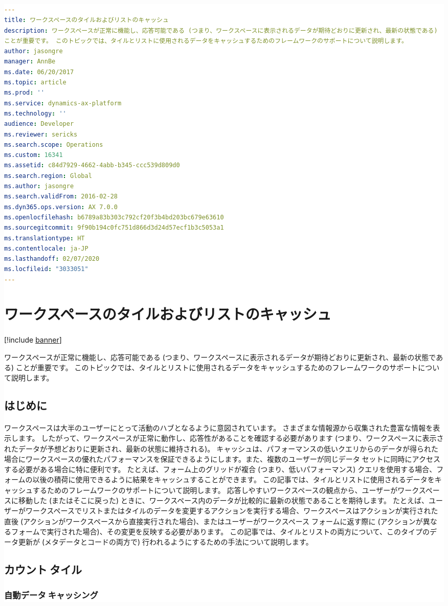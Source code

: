```yaml
---
title: ワークスペースのタイルおよびリストのキャッシュ
description: ワークスペースが正常に機能し、応答可能である (つまり、ワークスペースに表示されるデータが期待どおりに更新され、最新の状態である) ことが重要です。 このトピックでは、タイルとリストに使用されるデータをキャッシュするためのフレームワークのサポートについて説明します。
author: jasongre
manager: AnnBe
ms.date: 06/20/2017
ms.topic: article
ms.prod: ''
ms.service: dynamics-ax-platform
ms.technology: ''
audience: Developer
ms.reviewer: sericks
ms.search.scope: Operations
ms.custom: 16341
ms.assetid: c84d7929-4662-4abb-b345-ccc539d809d0
ms.search.region: Global
ms.author: jasongre
ms.search.validFrom: 2016-02-28
ms.dyn365.ops.version: AX 7.0.0
ms.openlocfilehash: b6789a83b303c792cf20f3b4bd203bc679e63610
ms.sourcegitcommit: 9f90b194c0fc751d866d3d24d57ecf1b3c5053a1
ms.translationtype: HT
ms.contentlocale: ja-JP
ms.lasthandoff: 02/07/2020
ms.locfileid: "3033051"
---
```

# <a name="tile-and-list-caching-for-workspaces"></a>ワークスペースのタイルおよびリストのキャッシュ

[!include [banner](../includes/banner.md)]

ワークスペースが正常に機能し、応答可能である (つまり、ワークスペースに表示されるデータが期待どおりに更新され、最新の状態である) ことが重要です。 このトピックでは、タイルとリストに使用されるデータをキャッシュするためのフレームワークのサポートについて説明します。

<a name="introduction"></a>はじめに
------------

ワークスペースは大半のユーザーにとって活動のハブとなるように意図されています。 さまざまな情報源から収集された豊富な情報を表示します。 したがって、ワークスペースが正常に動作し、応答性があることを確認する必要があります (つまり、ワークスペースに表示されたデータが予想どおりに更新され、最新の状態に維持される)。 キャッシュは、パフォーマンスの低いクエリからのデータが得られた場合にワークスペースの優れたパフォーマンスを保証できるようにします。また、複数のユーザーが同じデータ セットに同時にアクセスする必要がある場合に特に便利です。 たとえば、フォーム上のグリッドが複合 (つまり、低いパフォーマンス) クエリを使用する場合、フォームの以後の積荷に使用できるように結果をキャッシュすることができます。 この記事では、タイルとリストに使用されるデータをキャッシュするためのフレームワークのサポートについて説明します。 応答しやすいワークスペースの観点から、ユーザーがワークスペースに移動した (またはそこに戻った) ときに、ワークスペース内のデータが比較的に最新の状態であることを期待します。 たとえば、ユーザーがワークスペースでリストまたはタイルのデータを変更するアクションを実行する場合、ワークスペースはアクションが実行された直後 (アクションがワークスペースから直接実行された場合)、またはユーザーがワークスペース フォームに返す際に (アクションが異なるフォームで実行された場合)、その変更を反映する必要があります。 この記事では、タイルとリストの両方について、このタイプのデータ更新が (メタデータとコードの両方で) 行われるようにするための手法について説明します。

## <a name="count-tiles"></a>カウント タイル
### <a name="automatic-data-caching"></a>自動データ キャッシング
